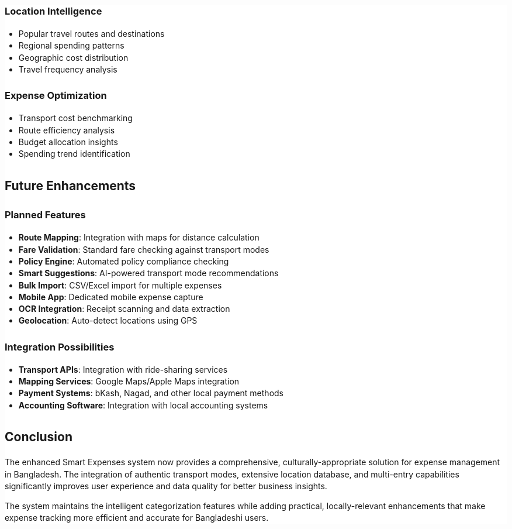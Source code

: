 ### Location Intelligence
- Popular travel routes and destinations
- Regional spending patterns
- Geographic cost distribution
- Travel frequency analysis

### Expense Optimization
- Transport cost benchmarking
- Route efficiency analysis
- Budget allocation insights
- Spending trend identification

## Future Enhancements

### Planned Features
- **Route Mapping**: Integration with maps for distance calculation
- **Fare Validation**: Standard fare checking against transport modes
- **Policy Engine**: Automated policy compliance checking
- **Smart Suggestions**: AI-powered transport mode recommendations
- **Bulk Import**: CSV/Excel import for multiple expenses
- **Mobile App**: Dedicated mobile expense capture
- **OCR Integration**: Receipt scanning and data extraction
- **Geolocation**: Auto-detect locations using GPS

### Integration Possibilities
- **Transport APIs**: Integration with ride-sharing services
- **Mapping Services**: Google Maps/Apple Maps integration
- **Payment Systems**: bKash, Nagad, and other local payment methods
- **Accounting Software**: Integration with local accounting systems

## Conclusion

The enhanced Smart Expenses system now provides a comprehensive, culturally-appropriate solution for expense management in Bangladesh. The integration of authentic transport modes, extensive location database, and multi-entry capabilities significantly improves user experience and data quality for better business insights.

The system maintains the intelligent categorization features while adding practical, locally-relevant enhancements that make expense tracking more efficient and accurate for Bangladeshi users.
